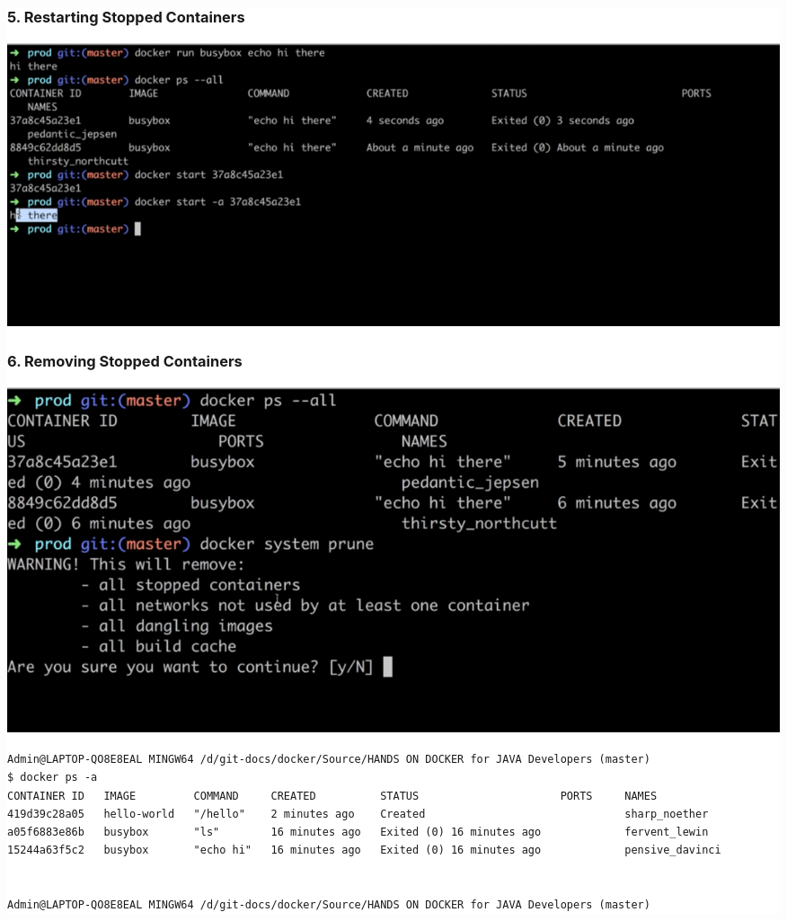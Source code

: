 



### 5. Restarting Stopped Containers

![image-20201203230126045](docker-and-kubernetes-the-complete-guide.assets/image-20201203230126045.png)



### 6. Removing Stopped Containers

![image-20201203231952859](docker-and-kubernetes-the-complete-guide.assets/image-20201203231952859.png)



```shell
Admin@LAPTOP-QO8E8EAL MINGW64 /d/git-docs/docker/Source/HANDS ON DOCKER for JAVA Developers (master)
$ docker ps -a
CONTAINER ID   IMAGE         COMMAND     CREATED          STATUS                      PORTS     NAMES
419d39c28a05   hello-world   "/hello"    2 minutes ago    Created                               sharp_noether
a05f6883e86b   busybox       "ls"        16 minutes ago   Exited (0) 16 minutes ago             fervent_lewin
15244a63f5c2   busybox       "echo hi"   16 minutes ago   Exited (0) 16 minutes ago             pensive_davinci


Admin@LAPTOP-QO8E8EAL MINGW64 /d/git-docs/docker/Source/HANDS ON DOCKER for JAVA Developers (master)
```